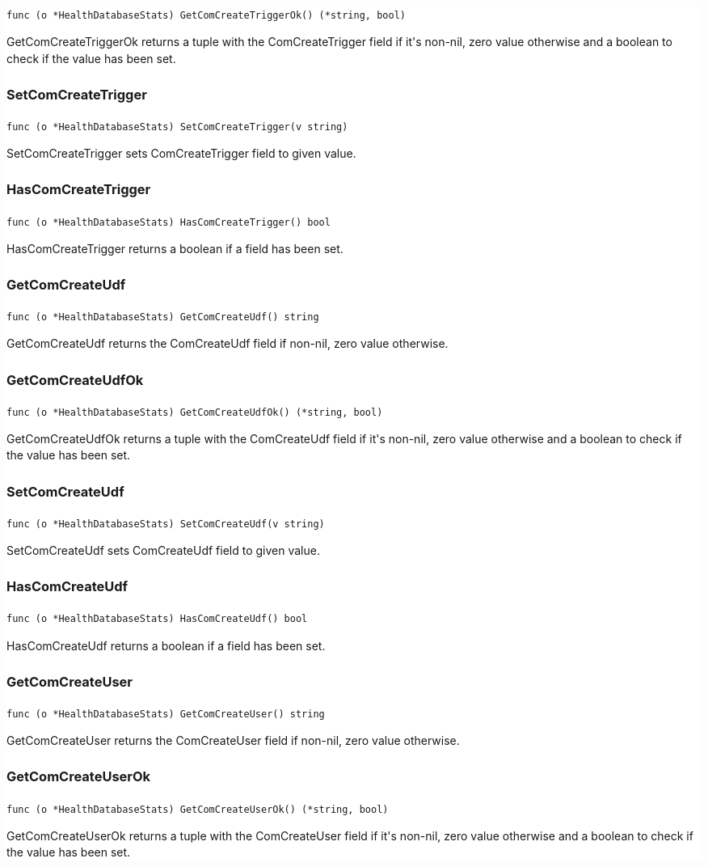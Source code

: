 `func (o *HealthDatabaseStats) GetComCreateTriggerOk() (*string, bool)`

GetComCreateTriggerOk returns a tuple with the ComCreateTrigger field if it's non-nil, zero value otherwise
and a boolean to check if the value has been set.

### SetComCreateTrigger

`func (o *HealthDatabaseStats) SetComCreateTrigger(v string)`

SetComCreateTrigger sets ComCreateTrigger field to given value.

### HasComCreateTrigger

`func (o *HealthDatabaseStats) HasComCreateTrigger() bool`

HasComCreateTrigger returns a boolean if a field has been set.

### GetComCreateUdf

`func (o *HealthDatabaseStats) GetComCreateUdf() string`

GetComCreateUdf returns the ComCreateUdf field if non-nil, zero value otherwise.

### GetComCreateUdfOk

`func (o *HealthDatabaseStats) GetComCreateUdfOk() (*string, bool)`

GetComCreateUdfOk returns a tuple with the ComCreateUdf field if it's non-nil, zero value otherwise
and a boolean to check if the value has been set.

### SetComCreateUdf

`func (o *HealthDatabaseStats) SetComCreateUdf(v string)`

SetComCreateUdf sets ComCreateUdf field to given value.

### HasComCreateUdf

`func (o *HealthDatabaseStats) HasComCreateUdf() bool`

HasComCreateUdf returns a boolean if a field has been set.

### GetComCreateUser

`func (o *HealthDatabaseStats) GetComCreateUser() string`

GetComCreateUser returns the ComCreateUser field if non-nil, zero value otherwise.

### GetComCreateUserOk

`func (o *HealthDatabaseStats) GetComCreateUserOk() (*string, bool)`

GetComCreateUserOk returns a tuple with the ComCreateUser field if it's non-nil, zero value otherwise
and a boolean to check if the value has been set.
